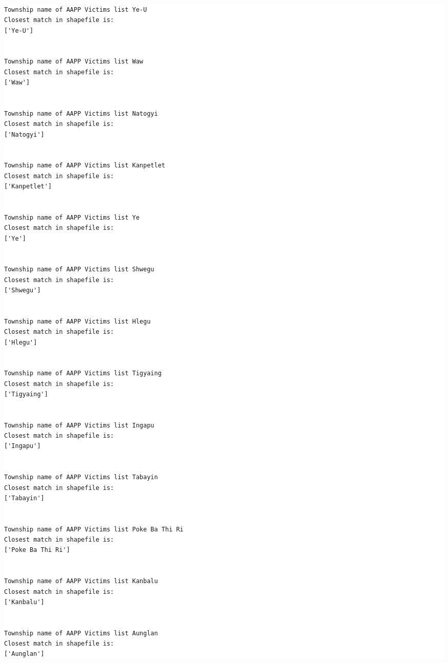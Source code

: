     
    Township name of AAPP Victims list Ye-U
    Closest match in shapefile is:
    ['Ye-U']
    
    
    Township name of AAPP Victims list Waw
    Closest match in shapefile is:
    ['Waw']
    
    
    Township name of AAPP Victims list Natogyi
    Closest match in shapefile is:
    ['Natogyi']
    
    
    Township name of AAPP Victims list Kanpetlet
    Closest match in shapefile is:
    ['Kanpetlet']
    
    
    Township name of AAPP Victims list Ye
    Closest match in shapefile is:
    ['Ye']
    
    
    Township name of AAPP Victims list Shwegu
    Closest match in shapefile is:
    ['Shwegu']
    
    
    Township name of AAPP Victims list Hlegu
    Closest match in shapefile is:
    ['Hlegu']
    
    
    Township name of AAPP Victims list Tigyaing
    Closest match in shapefile is:
    ['Tigyaing']
    
    
    Township name of AAPP Victims list Ingapu
    Closest match in shapefile is:
    ['Ingapu']
    
    
    Township name of AAPP Victims list Tabayin
    Closest match in shapefile is:
    ['Tabayin']
    
    
    Township name of AAPP Victims list Poke Ba Thi Ri
    Closest match in shapefile is:
    ['Poke Ba Thi Ri']
    
    
    Township name of AAPP Victims list Kanbalu
    Closest match in shapefile is:
    ['Kanbalu']
    
    
    Township name of AAPP Victims list Aunglan
    Closest match in shapefile is:
    ['Aunglan']
    